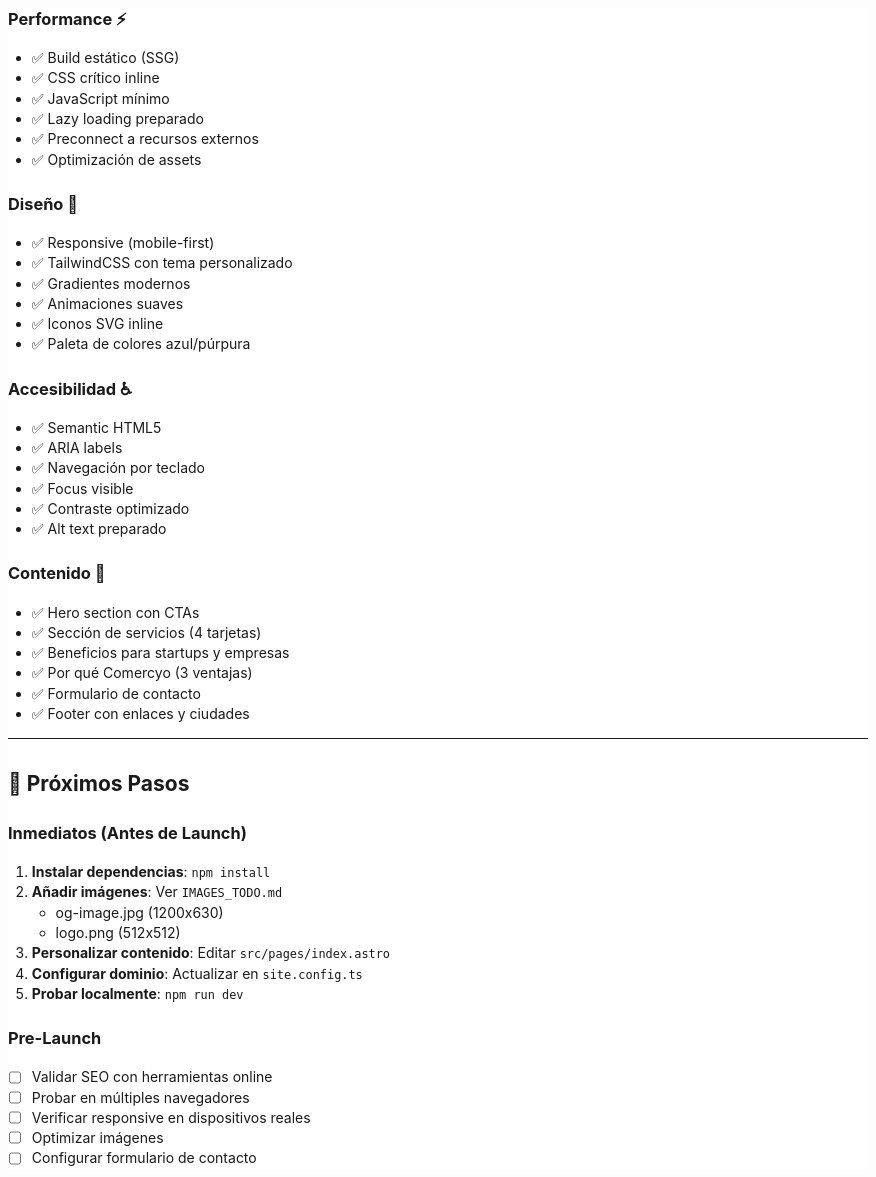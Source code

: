 ### Performance ⚡
- ✅ Build estático (SSG)
- ✅ CSS crítico inline
- ✅ JavaScript mínimo
- ✅ Lazy loading preparado
- ✅ Preconnect a recursos externos
- ✅ Optimización de assets

### Diseño 🎨
- ✅ Responsive (mobile-first)
- ✅ TailwindCSS con tema personalizado
- ✅ Gradientes modernos
- ✅ Animaciones suaves
- ✅ Iconos SVG inline
- ✅ Paleta de colores azul/púrpura

### Accesibilidad ♿
- ✅ Semantic HTML5
- ✅ ARIA labels
- ✅ Navegación por teclado
- ✅ Focus visible
- ✅ Contraste optimizado
- ✅ Alt text preparado

### Contenido 📝
- ✅ Hero section con CTAs
- ✅ Sección de servicios (4 tarjetas)
- ✅ Beneficios para startups y empresas
- ✅ Por qué Comercyo (3 ventajas)
- ✅ Formulario de contacto
- ✅ Footer con enlaces y ciudades

---

## 🚀 Próximos Pasos

### Inmediatos (Antes de Launch)
1. **Instalar dependencias**: `npm install`
2. **Añadir imágenes**: Ver `IMAGES_TODO.md`
   - og-image.jpg (1200x630)
   - logo.png (512x512)
3. **Personalizar contenido**: Editar `src/pages/index.astro`
4. **Configurar dominio**: Actualizar en `site.config.ts`
5. **Probar localmente**: `npm run dev`

### Pre-Launch
- [ ] Validar SEO con herramientas online
- [ ] Probar en múltiples navegadores
- [ ] Verificar responsive en dispositivos reales
- [ ] Optimizar imágenes
- [ ] Configurar formulario de contacto
